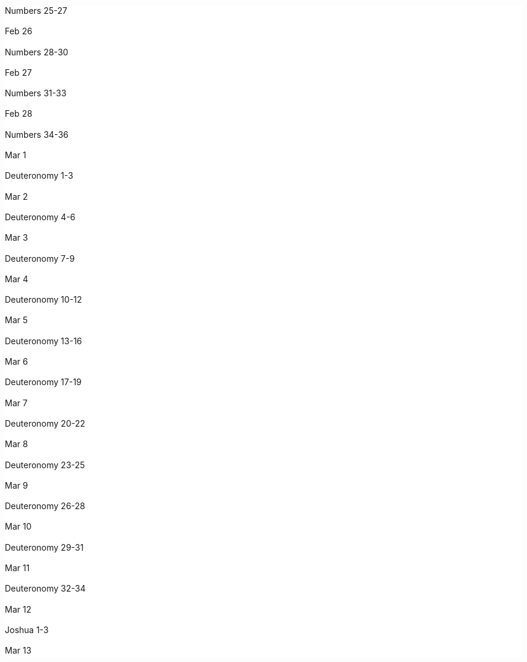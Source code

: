 <td align="left"><p>Numbers 25-27</p></td>
</tr>
<tr class="odd">
<td align="left"><p>Feb 26</p></td>
<td align="left"><p>Numbers 28-30</p></td>
</tr>
<tr class="even">
<td align="left"><p>Feb 27</p></td>
<td align="left"><p>Numbers 31-33</p></td>
</tr>
<tr class="odd">
<td align="left"><p>Feb 28</p></td>
<td align="left"><p>Numbers 34-36</p></td>
</tr>
<tr class="even">
<td align="left"><p>Mar 1</p></td>
<td align="left"><p>Deuteronomy 1-3</p></td>
</tr>
<tr class="odd">
<td align="left"><p>Mar 2</p></td>
<td align="left"><p>Deuteronomy 4-6</p></td>
</tr>
<tr class="even">
<td align="left"><p>Mar 3</p></td>
<td align="left"><p>Deuteronomy 7-9</p></td>
</tr>
<tr class="odd">
<td align="left"><p>Mar 4</p></td>
<td align="left"><p>Deuteronomy 10-12</p></td>
</tr>
<tr class="even">
<td align="left"><p>Mar 5</p></td>
<td align="left"><p>Deuteronomy 13-16</p></td>
</tr>
<tr class="odd">
<td align="left"><p>Mar 6</p></td>
<td align="left"><p>Deuteronomy 17-19</p></td>
</tr>
<tr class="even">
<td align="left"><p>Mar 7</p></td>
<td align="left"><p>Deuteronomy 20-22</p></td>
</tr>
<tr class="odd">
<td align="left"><p>Mar 8</p></td>
<td align="left"><p>Deuteronomy 23-25</p></td>
</tr>
<tr class="even">
<td align="left"><p>Mar 9</p></td>
<td align="left"><p>Deuteronomy 26-28</p></td>
</tr>
<tr class="odd">
<td align="left"><p>Mar 10</p></td>
<td align="left"><p>Deuteronomy 29-31</p></td>
</tr>
<tr class="even">
<td align="left"><p>Mar 11</p></td>
<td align="left"><p>Deuteronomy 32-34</p></td>
</tr>
<tr class="odd">
<td align="left"><p>Mar 12</p></td>
<td align="left"><p>Joshua 1-3</p></td>
</tr>
<tr class="even">
<td align="left"><p>Mar 13</p></td>